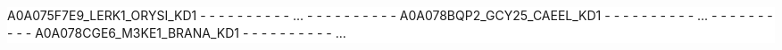 </tr>
</thead>
<tbody>
<tr>
<td data-quarto-table-cell-role="th">A0A075F7E9_LERK1_ORYSI_KD1</td>
<td>-</td>
<td>-</td>
<td>-</td>
<td>-</td>
<td>-</td>
<td>-</td>
<td>-</td>
<td>-</td>
<td>-</td>
<td>-</td>
<td>...</td>
<td>-</td>
<td>-</td>
<td>-</td>
<td>-</td>
<td>-</td>
<td>-</td>
<td>-</td>
<td>-</td>
<td>-</td>
<td>-</td>
</tr>
<tr>
<td data-quarto-table-cell-role="th">A0A078BQP2_GCY25_CAEEL_KD1</td>
<td>-</td>
<td>-</td>
<td>-</td>
<td>-</td>
<td>-</td>
<td>-</td>
<td>-</td>
<td>-</td>
<td>-</td>
<td>-</td>
<td>...</td>
<td>-</td>
<td>-</td>
<td>-</td>
<td>-</td>
<td>-</td>
<td>-</td>
<td>-</td>
<td>-</td>
<td>-</td>
<td>-</td>
</tr>
<tr>
<td data-quarto-table-cell-role="th">A0A078CGE6_M3KE1_BRANA_KD1</td>
<td>-</td>
<td>-</td>
<td>-</td>
<td>-</td>
<td>-</td>
<td>-</td>
<td>-</td>
<td>-</td>
<td>-</td>
<td>-</td>
<td>...</td>